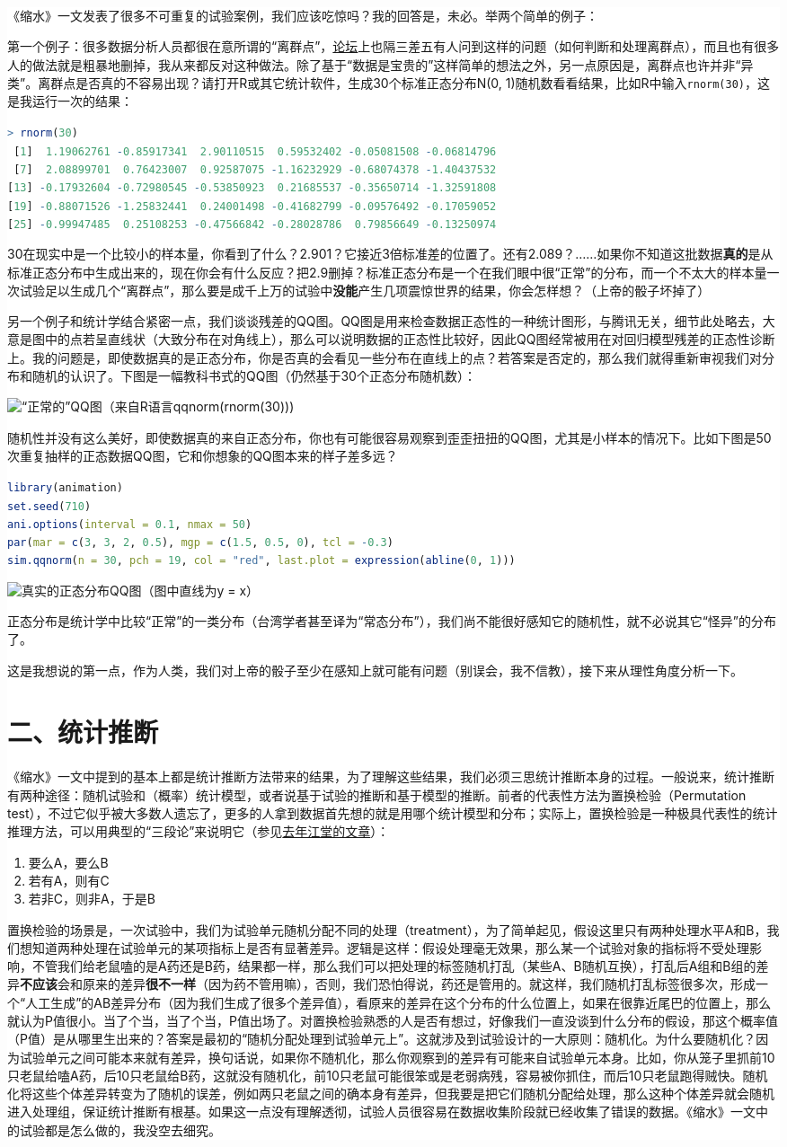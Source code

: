 《缩水》一文发表了很多不可重复的试验案例，我们应该吃惊吗？我的回答是，未必。举两个简单的例子：

第一个例子：很多数据分析人员都很在意所谓的“离群点”，[论坛](https://cos.name/cn/)上也隔三差五有人问到这样的问题（如何判断和处理离群点），而且也有很多人的做法就是粗暴地删掉，我从来都反对这种做法。除了基于“数据是宝贵的”这样简单的想法之外，另一点原因是，离群点也许并非“异类”。离群点是否真的不容易出现？请打开R或其它统计软件，生成30个标准正态分布N(0, 1)随机数看看结果，比如R中输入`rnorm(30)`，这是我运行一次的结果：

```r 
> rnorm(30)
 [1]  1.19062761 -0.85917341  2.90110515  0.59532402 -0.05081508 -0.06814796
 [7]  2.08899701  0.76423007  0.92587075 -1.16232929 -0.68074378 -1.40437532
[13] -0.17932604 -0.72980545 -0.53850923  0.21685537 -0.35650714 -1.32591808
[19] -0.88071526 -1.25832441  0.24001498 -0.41682799 -0.09576492 -0.17059052
[25] -0.99947485  0.25108253 -0.47566842 -0.28028786  0.79856649 -0.13250974
```

30在现实中是一个比较小的样本量，你看到了什么？2.901？它接近3倍标准差的位置了。还有2.089？……如果你不知道这批数据**真的**是从标准正态分布中生成出来的，现在你会有什么反应？把2.9删掉？标准正态分布是一个在我们眼中很“正常”的分布，而一个不太大的样本量一次试验足以生成几个“离群点”，那么要是成千上万的试验中**没能**产生几项震惊世界的结果，你会怎样想？（上帝的骰子坏掉了）

另一个例子和统计学结合紧密一点，我们谈谈残差的QQ图。QQ图是用来检查数据正态性的一种统计图形，与腾讯无关，细节此处略去，大意是图中的点若呈直线状（大致分布在对角线上），那么可以说明数据的正态性比较好，因此QQ图经常被用在对回归模型残差的正态性诊断上。我的问题是，即使数据真的是正态分布，你是否真的会看见一些分布在直线上的点？若答案是否定的，那么我们就得重新审视我们对分布和随机的认识了。下图是一幅教科书式的QQ图（仍然基于30个正态分布随机数）：

![“正常的”QQ图（来自R语言qqnorm(rnorm(30)))](https://uploads.cosx.org/2011/07/normal-qq-plot.png)

随机性并没有这么美好，即使数据真的来自正态分布，你也有可能很容易观察到歪歪扭扭的QQ图，尤其是小样本的情况下。比如下图是50次重复抽样的正态数据QQ图，它和你想象的QQ图本来的样子差多远？

```r
library(animation)
set.seed(710)
ani.options(interval = 0.1, nmax = 50)
par(mar = c(3, 3, 2, 0.5), mgp = c(1.5, 0.5, 0), tcl = -0.3)
sim.qqnorm(n = 30, pch = 19, col = "red", last.plot = expression(abline(0, 1)))
```

![真实的正态分布QQ图（图中直线为y = x）](https://uploads.cosx.org/2011/07/true-qq-norm.gif)

正态分布是统计学中比较“正常”的一类分布（台湾学者甚至译为“常态分布”），我们尚不能很好感知它的随机性，就不必说其它“怪异”的分布了。

这是我想说的第一点，作为人类，我们对上帝的骰子至少在感知上就可能有问题（别误会，我不信教），接下来从理性角度分析一下。

# 二、统计推断

《缩水》一文中提到的基本上都是统计推断方法带来的结果，为了理解这些结果，我们必须三思统计推断本身的过程。一般说来，统计推断有两种途径：随机试验和（概率）统计模型，或者说基于试验的推断和基于模型的推断。前者的代表性方法为置换检验（Permutation test），不过它似乎被大多数人遗忘了，更多的人拿到数据首先想的就是用哪个统计模型和分布；实际上，置换检验是一种极具代表性的统计推理方法，可以用典型的“三段论”来说明它（参见[去年江堂的文章](/2010/11/hypotheses-testing)）：

  1. 要么A，要么B
  2. 若有A，则有C
  3. 若非C，则非A，于是B

置换检验的场景是，一次试验中，我们为试验单元随机分配不同的处理（treatment），为了简单起见，假设这里只有两种处理水平A和B，我们想知道两种处理在试验单元的某项指标上是否有显著差异。逻辑是这样：假设处理毫无效果，那么某一个试验对象的指标将不受处理影响，不管我们给老鼠嗑的是A药还是B药，结果都一样，那么我们可以把处理的标签随机打乱（某些A、B随机互换），打乱后A组和B组的差异**不应该**会和原来的差异**很不一样**（因为药不管用嘛），否则，我们恐怕得说，药还是管用的。就这样，我们随机打乱标签很多次，形成一个“人工生成”的AB差异分布（因为我们生成了很多个差异值），看原来的差异在这个分布的什么位置上，如果在很靠近尾巴的位置上，那么就认为P值很小。当了个当，当了个当，P值出场了。对置换检验熟悉的人是否有想过，好像我们一直没谈到什么分布的假设，那这个概率值（P值）是从哪里生出来的？答案是最初的“随机分配处理到试验单元上”。这就涉及到试验设计的一大原则：随机化。为什么要随机化？因为试验单元之间可能本来就有差异，换句话说，如果你不随机化，那么你观察到的差异有可能来自试验单元本身。比如，你从笼子里抓前10只老鼠给嗑A药，后10只老鼠给B药，这就没有随机化，前10只老鼠可能很笨或是老弱病残，容易被你抓住，而后10只老鼠跑得贼快。随机化将这些个体差异转变为了随机的误差，例如两只老鼠之间的确本身有差异，但我要是把它们随机分配给处理，那么这种个体差异就会随机进入处理组，保证统计推断有根基。如果这一点没有理解透彻，试验人员很容易在数据收集阶段就已经收集了错误的数据。《缩水》一文中的试验都是怎么做的，我没空去细究。
